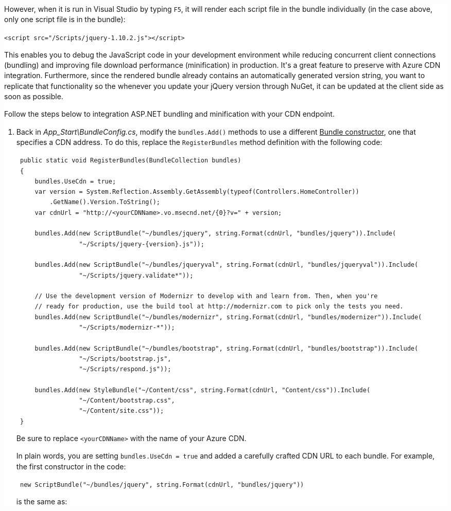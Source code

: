 However, when it is run in Visual Studio by typing `F5`, it will render each script file in the bundle individually (in the case above, only one script file is in the bundle):

    <script src="/Scripts/jquery-1.10.2.js"></script>

This enables you to debug the JavaScript code in your development environment while reducing concurrent client connections (bundling) and improving file download performance (minification) in production. It's a great feature to preserve with Azure CDN integration. Furthermore, since the rendered bundle already contains an automatically generated version string, you want to replicate that functionality so the whenever you update your jQuery version through NuGet, it can be updated at the client side as soon as possible.

Follow the steps below to integration ASP.NET bundling and minification with your CDN endpoint.

1. Back in *App_Start\BundleConfig.cs*, modify the `bundles.Add()` methods to use a different [Bundle constructor](http://msdn.microsoft.com/zh-cn/library/jj646464.aspx), one that specifies a CDN address. To do this, replace the `RegisterBundles` method definition with the following code:  

		public static void RegisterBundles(BundleCollection bundles)
		{
		    bundles.UseCdn = true;
		    var version = System.Reflection.Assembly.GetAssembly(typeof(Controllers.HomeController))
		        .GetName().Version.ToString();
		    var cdnUrl = "http://<yourCDNName>.vo.msecnd.net/{0}?v=" + version;
		
		    bundles.Add(new ScriptBundle("~/bundles/jquery", string.Format(cdnUrl, "bundles/jquery")).Include(
		                "~/Scripts/jquery-{version}.js"));
		
		    bundles.Add(new ScriptBundle("~/bundles/jqueryval", string.Format(cdnUrl, "bundles/jqueryval")).Include(
		                "~/Scripts/jquery.validate*"));
		
		    // Use the development version of Modernizr to develop with and learn from. Then, when you're
		    // ready for production, use the build tool at http://modernizr.com to pick only the tests you need.
		    bundles.Add(new ScriptBundle("~/bundles/modernizr", string.Format(cdnUrl, "bundles/modernizer")).Include(
		                "~/Scripts/modernizr-*"));
		
		    bundles.Add(new ScriptBundle("~/bundles/bootstrap", string.Format(cdnUrl, "bundles/bootstrap")).Include(
		                "~/Scripts/bootstrap.js",
		                "~/Scripts/respond.js"));
		
		    bundles.Add(new StyleBundle("~/Content/css", string.Format(cdnUrl, "Content/css")).Include(
		                "~/Content/bootstrap.css",
		                "~/Content/site.css"));
		}

	Be sure to replace `<yourCDNName>` with the name of your Azure CDN.

	In plain words, you are setting `bundles.UseCdn = true` and added a carefully crafted CDN URL to each bundle. For example, the first constructor in the code:

		new ScriptBundle("~/bundles/jquery", string.Format(cdnUrl, "bundles/jquery"))

	is the same as: 
